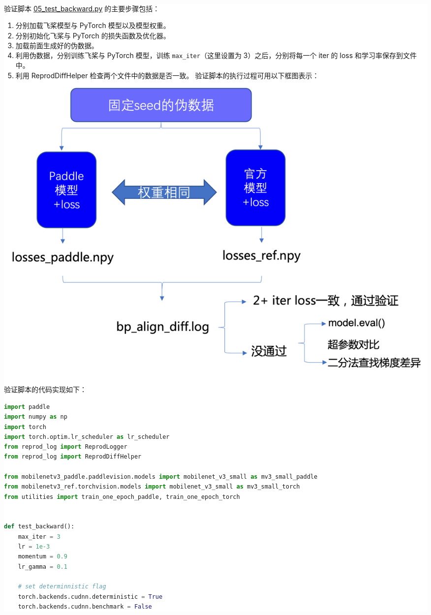 验证脚本 [05_test_backward.py](https://github.com/PaddlePaddle/models/blob/release/2.3/tutorials/mobilenetv3_prod/Step1-5/05_test_backward.py) 的主要步骤包括：

1. 分别加载飞桨模型与 PyTorch 模型以及模型权重。
2. 分别初始化飞桨与 PyTorch 的损失函数及优化器。
3. 加载前面生成好的伪数据。
4. 利用伪数据，分别训练飞桨与 PyTorch 模型，训练 `max_iter`（这里设置为 3）之后，分别将每一个 iter 的 loss 和学习率保存到文件中。
5. 利用 ReprodDiffHelper 检查两个文件中的数据是否一致。
验证脚本的执行过程可用以下框图表示：

![backward](../images/backward.png)

验证脚本的代码实现如下：

```python
import paddle
import numpy as np
import torch
import torch.optim.lr_scheduler as lr_scheduler
from reprod_log import ReprodLogger
from reprod_log import ReprodDiffHelper

from mobilenetv3_paddle.paddlevision.models import mobilenet_v3_small as mv3_small_paddle
from mobilenetv3_ref.torchvision.models import mobilenet_v3_small as mv3_small_torch
from utilities import train_one_epoch_paddle, train_one_epoch_torch


def test_backward():
    max_iter = 3
    lr = 1e-3
    momentum = 0.9
    lr_gamma = 0.1

    # set determinnistic flag
    torch.backends.cudnn.deterministic = True
    torch.backends.cudnn.benchmark = False
```